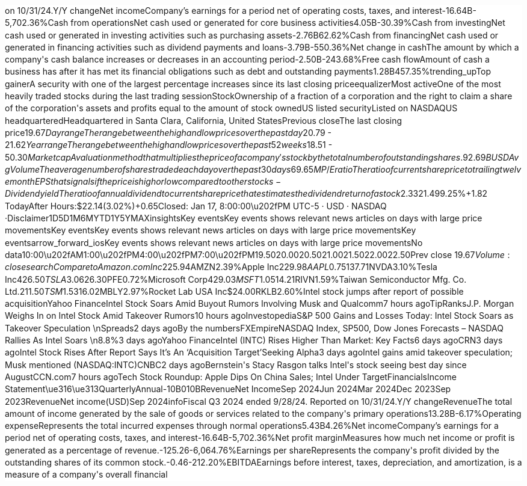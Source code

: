 on 10/31/24.Y/Y changeNet incomeCompany’s earnings for a period net of operating costs, taxes, and interest-16.64B-5,702.36%Cash from operationsNet cash used or generated for core business activities4.05B-30.39%Cash from investingNet cash used or generated in investing activities such as purchasing assets-2.76B62.62%Cash from financingNet cash used or generated in financing activities such as dividend payments and loans-3.79B-550.36%Net change in cashThe amount by which a company's cash balance increases or decreases in an accounting period-2.50B-243.68%Free cash flowAmount of cash a business has after it has met its financial obligations such as debt and outstanding payments1.28B457.35%trending_upTop gainerA security with one of the largest percentage increases since its last closing priceequalizerMost activeOne of the most heavily traded stocks during the last trading sessionStockOwnership of a fraction of a corporation and the right to claim a share of the corporation's assets and profits equal to the amount of stock ownedUS listed securityListed on NASDAQUS headquarteredHeadquartered in Santa Clara, California, United StatesPrevious closeThe last closing price$19.67Day rangeThe range between the high and low prices over the past day$20.79 - $21.62Year rangeThe range between the high and low prices over the past 52 weeks$18.51 - $50.30Market capA valuation method that multiplies the price of a company's stock by the total number of outstanding shares.92.69B USDAvg VolumeThe average number of shares traded each day over the past 30 days69.65MP/E ratioThe ratio of current share price to trailing twelve month EPS that signals if the price is high or low compared to other stocks-Dividend yieldThe ratio of annual dividend to current share price that estimates the dividend return of a stock2.33%Primary exchangeListed exchange for this securityNASDAQCDP Climate Change ScoreA score provided by CDP (formerly the Carbon Disclosure Project) that rates a company on its climate transparency and performanceA-About\ue316\ue313Intel Corporation is an American multinational corporation and technology company headquartered in Santa Clara, California, and incorporated in Delaware. Intel designs, manufactures, and sells computer components such as CPUs and related products for business and consumer markets. It is considered one of the world's largest semiconductor chip manufacturers by revenue and ranked in the Fortune 500 list of the largest United States corporations by revenue for nearly a decade, from 2007 to 2016 fiscal years, until it was removed from the ranking in 2018. In 2020, it was reinstated and ranked 45th, being the 7th-largest technology company in the ranking.\nIntel supplies microprocessors for most manufacturers of computer systems, and is one of the developers of the x86 series of instruction sets found in most personal computers. It also manufactures chipsets, network interface controllers, flash memory, graphics processing units, field-programmable gate arrays, and other devices related to communications and computing.WikipediaFoundedJul 18, 1968HeadquartersSanta Clara, CaliforniaUnited StatesWebsiteintel.comEmployees124,800\n", error=None, include_in_memory=False), ActionResult(is_done=False, extracted_content="📄  Extracted page as text\n: HomeINTC • NASDAQIntel CorpFollowShare$21.499.25%+1.82 TodayAfter Hours:$22.14(3.02%)+0.65Closed: Jan 17, 8:00:00\u202fPM UTC-5 · USD · NASDAQ ·Disclaimer1D5D1M6MYTD1Y5YMAXinsightsKey eventsKey events shows relevant news articles on days with large price movementsKey eventsKey events shows relevant news articles on days with large price movementsKey eventsarrow_forward_iosKey events shows relevant news articles on days with large price movementsNo data10:00\u202fAM1:00\u202fPM4:00\u202fPM7:00\u202fPM19.5020.0020.5021.0021.5022.0022.50Prev close $19.67Volume:closesearchCompare toAmazon.com Inc$225.94AMZN2.39%Apple Inc$229.98AAPL0.75%NVIDIA Corp$137.71NVDA3.10%Tesla Inc$426.50TSLA3.06%Pfizer Inc$26.30PFE0.72%Microsoft Corp$429.03MSFT1.05%Rivian Automotive Inc$14.21RIVN1.59%Taiwan Semiconductor Mfg. Co. Ltd.$211.50TSM1.53%Mobileye Global Inc$16.02MBLY2.97%Rocket Lab USA Inc$24.00RKLB2.60%Intel stock jumps after report of possible acquisitionYahoo FinanceIntel Stock Soars Amid Buyout Rumors Involving Musk and Qualcomm7 hours agoTipRanksJ.P. Morgan Weighs In on Intel Stock Amid Takeover Rumors10 hours agoInvestopediaS&P 500 Gains and Losses Today: Intel Stock Soars as Takeover Speculation \nSpreads2 days agoBy the numbersFXEmpireNASDAQ Index, SP500, Dow Jones Forecasts – NASDAQ Rallies As Intel Soars \n8.8%3 days agoYahoo FinanceIntel (INTC) Rises Higher Than Market: Key Facts6 days agoCRN3 days agoIntel Stock Rises After Report Says It’s An ‘Acquisition Target’Seeking Alpha3 days agoIntel gains amid takeover speculation; Musk mentioned (NASDAQ:INTC)CNBC2 days agoBernstein's Stacy Rasgon talks Intel's stock seeing best day since AugustCCN.com7 hours agoTech Stock Roundup: Apple Dips On China Sales; Intel Under TargetFinancialsIncome Statement\ue316\ue313QuarterlyAnnual-10B010BRevenueNet IncomeSep 2024Jun 2024Mar 2024Dec 2023Sep 2023RevenueNet income(USD)Sep 2024infoFiscal Q3 2024 ended 9/28/24. Reported on 10/31/24.Y/Y changeRevenueThe total amount of income generated by the sale of goods or services related to the company's primary operations13.28B-6.17%Operating expenseRepresents the total incurred expenses through normal operations5.43B4.26%Net incomeCompany’s earnings for a period net of operating costs, taxes, and interest-16.64B-5,702.36%Net profit marginMeasures how much net income or profit is generated as a percentage of revenue.-125.26-6,064.76%Earnings per shareRepresents the company's profit divided by the outstanding shares of its common stock.-0.46-212.20%EBITDAEarnings before interest, taxes, depreciation, and amortization, is a measure of a company's overall financial